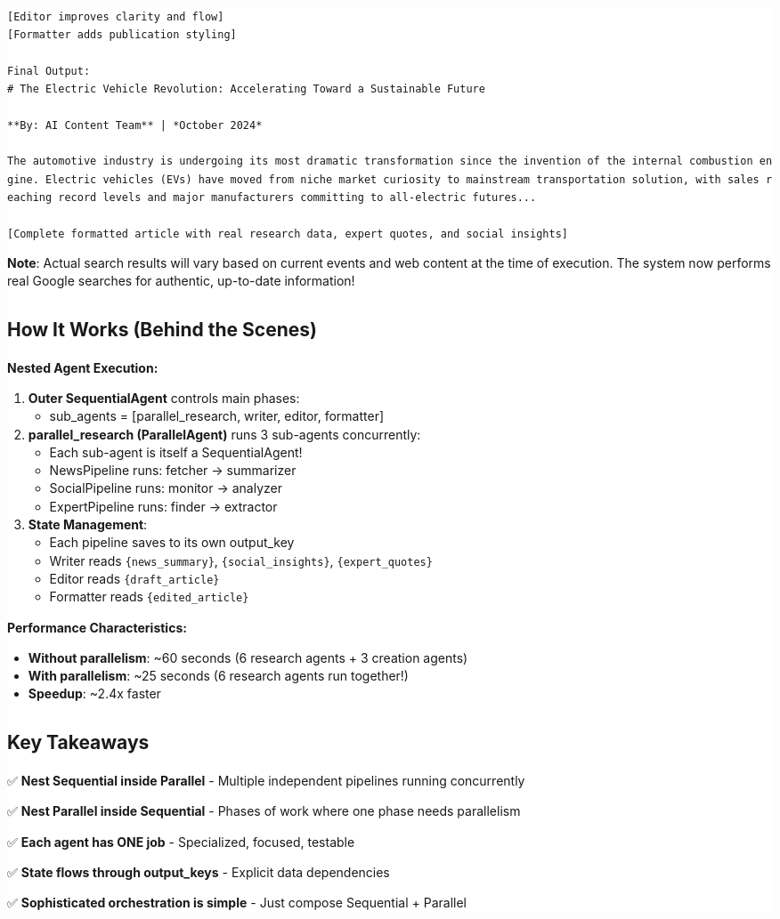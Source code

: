 ```
[Editor improves clarity and flow]
[Formatter adds publication styling]

Final Output:
# The Electric Vehicle Revolution: Accelerating Toward a Sustainable Future

**By: AI Content Team** | *October 2024*

The automotive industry is undergoing its most dramatic transformation since the invention of the internal combustion engine. Electric vehicles (EVs) have moved from niche market curiosity to mainstream transportation solution, with sales reaching record levels and major manufacturers committing to all-electric futures...

[Complete formatted article with real research data, expert quotes, and social insights]
```

**Note**: Actual search results will vary based on current events and web content at the time of execution. The system now performs real Google searches for authentic, up-to-date information!

## How It Works (Behind the Scenes)

**Nested Agent Execution:**

1. **Outer SequentialAgent** controls main phases:
   - sub_agents = [parallel_research, writer, editor, formatter]
2. **parallel_research (ParallelAgent)** runs 3 sub-agents concurrently:
   - Each sub-agent is itself a SequentialAgent!
   - NewsPipeline runs: fetcher → summarizer
   - SocialPipeline runs: monitor → analyzer
   - ExpertPipeline runs: finder → extractor
3. **State Management**:
   - Each pipeline saves to its own output_key
   - Writer reads `{news_summary}`, `{social_insights}`, `{expert_quotes}`
   - Editor reads `{draft_article}`
   - Formatter reads `{edited_article}`

**Performance Characteristics:**

- **Without parallelism**: ~60 seconds (6 research agents + 3 creation agents)
- **With parallelism**: ~25 seconds (6 research agents run together!)
- **Speedup**: ~2.4x faster

## Key Takeaways

✅ **Nest Sequential inside Parallel** - Multiple independent pipelines running concurrently

✅ **Nest Parallel inside Sequential** - Phases of work where one phase needs parallelism

✅ **Each agent has ONE job** - Specialized, focused, testable

✅ **State flows through output_keys** - Explicit data dependencies

✅ **Sophisticated orchestration is simple** - Just compose Sequential + Parallel
